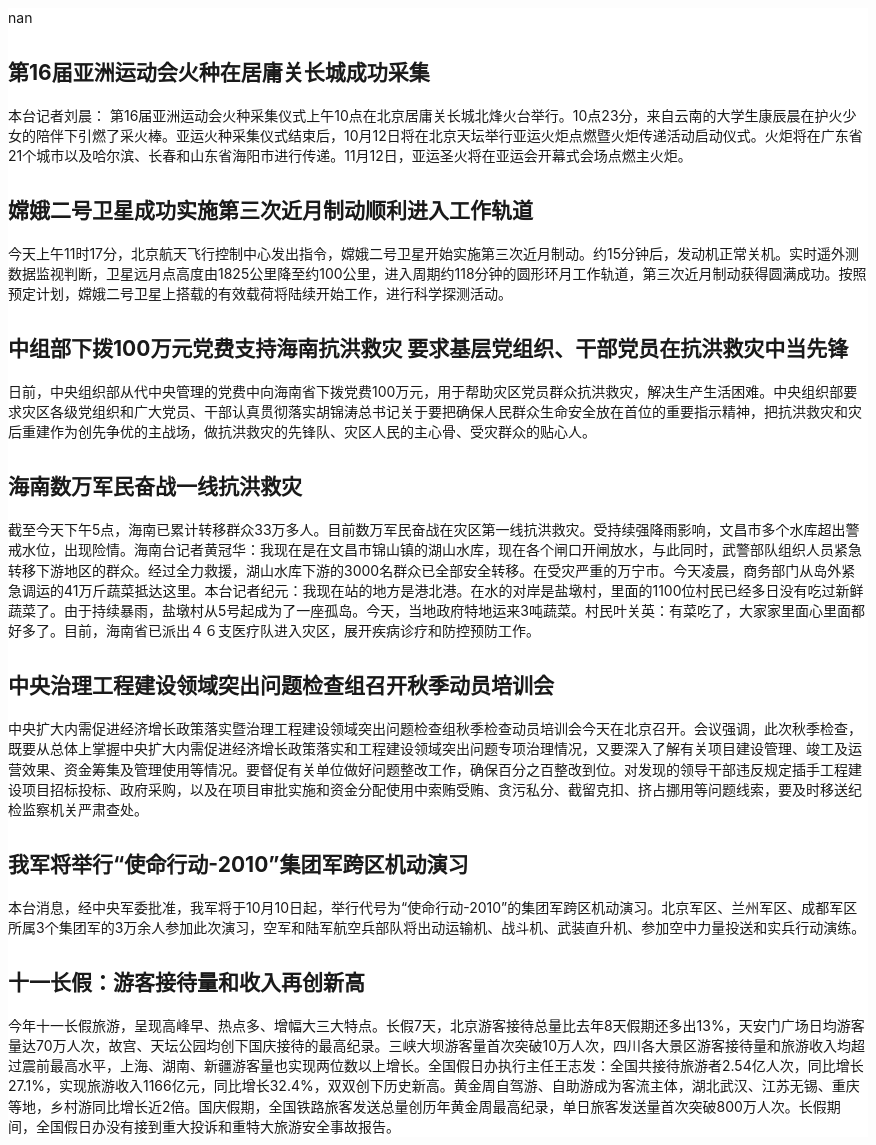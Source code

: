 
nan


## 第16届亚洲运动会火种在居庸关长城成功采集


本台记者刘晨： 第16届亚洲运动会火种采集仪式上午10点在北京居庸关长城北烽火台举行。10点23分，来自云南的大学生康辰晨在护火少女的陪伴下引燃了采火棒。亚运火种采集仪式结束后，10月12日将在北京天坛举行亚运火炬点燃暨火炬传递活动启动仪式。火炬将在广东省21个城市以及哈尔滨、长春和山东省海阳市进行传递。11月12日，亚运圣火将在亚运会开幕式会场点燃主火炬。


## 嫦娥二号卫星成功实施第三次近月制动顺利进入工作轨道


今天上午11时17分，北京航天飞行控制中心发出指令，嫦娥二号卫星开始实施第三次近月制动。约15分钟后，发动机正常关机。实时遥外测数据监视判断，卫星远月点高度由1825公里降至约100公里，进入周期约118分钟的圆形环月工作轨道，第三次近月制动获得圆满成功。按照预定计划，嫦娥二号卫星上搭载的有效载荷将陆续开始工作，进行科学探测活动。


## 中组部下拨100万元党费支持海南抗洪救灾 要求基层党组织、干部党员在抗洪救灾中当先锋


日前，中央组织部从代中央管理的党费中向海南省下拨党费100万元，用于帮助灾区党员群众抗洪救灾，解决生产生活困难。中央组织部要求灾区各级党组织和广大党员、干部认真贯彻落实胡锦涛总书记关于要把确保人民群众生命安全放在首位的重要指示精神，把抗洪救灾和灾后重建作为创先争优的主战场，做抗洪救灾的先锋队、灾区人民的主心骨、受灾群众的贴心人。


## 海南数万军民奋战一线抗洪救灾


截至今天下午5点，海南已累计转移群众33万多人。目前数万军民奋战在灾区第一线抗洪救灾。受持续强降雨影响，文昌市多个水库超出警戒水位，出现险情。海南台记者黄冠华：我现在是在文昌市锦山镇的湖山水库，现在各个闸口开闸放水，与此同时，武警部队组织人员紧急转移下游地区的群众。经过全力救援，湖山水库下游的3000名群众已全部安全转移。在受灾严重的万宁市。今天凌晨，商务部门从岛外紧急调运的41万斤蔬菜抵达这里。本台记者纪元：我现在站的地方是港北港。在水的对岸是盐墩村，里面的1100位村民已经多日没有吃过新鲜蔬菜了。由于持续暴雨，盐墩村从5号起成为了一座孤岛。今天，当地政府特地运来3吨蔬菜。村民叶关英：有菜吃了，大家家里面心里面都好多了。目前，海南省已派出４６支医疗队进入灾区，展开疾病诊疗和防控预防工作。


## 中央治理工程建设领域突出问题检查组召开秋季动员培训会


中央扩大内需促进经济增长政策落实暨治理工程建设领域突出问题检查组秋季检查动员培训会今天在北京召开。会议强调，此次秋季检查，既要从总体上掌握中央扩大内需促进经济增长政策落实和工程建设领域突出问题专项治理情况，又要深入了解有关项目建设管理、竣工及运营效果、资金筹集及管理使用等情况。要督促有关单位做好问题整改工作，确保百分之百整改到位。对发现的领导干部违反规定插手工程建设项目招标投标、政府采购，以及在项目审批实施和资金分配使用中索贿受贿、贪污私分、截留克扣、挤占挪用等问题线索，要及时移送纪检监察机关严肃查处。


## 我军将举行“使命行动-2010”集团军跨区机动演习


本台消息，经中央军委批准，我军将于10月10日起，举行代号为“使命行动-2010”的集团军跨区机动演习。北京军区、兰州军区、成都军区所属3个集团军的3万余人参加此次演习，空军和陆军航空兵部队将出动运输机、战斗机、武装直升机、参加空中力量投送和实兵行动演练。


## 十一长假：游客接待量和收入再创新高


今年十一长假旅游，呈现高峰早、热点多、增幅大三大特点。长假7天，北京游客接待总量比去年8天假期还多出13%，天安门广场日均游客量达70万人次，故宫、天坛公园均创下国庆接待的最高纪录。三峡大坝游客量首次突破10万人次，四川各大景区游客接待量和旅游收入均超过震前最高水平，上海、湖南、新疆游客量也实现两位数以上增长。全国假日办执行主任王志发：全国共接待旅游者2.54亿人次，同比增长27.1%，实现旅游收入1166亿元，同比增长32.4%，双双创下历史新高。黄金周自驾游、自助游成为客流主体，湖北武汉、江苏无锡、重庆等地，乡村游同比增长近2倍。国庆假期，全国铁路旅客发送总量创历年黄金周最高纪录，单日旅客发送量首次突破800万人次。长假期间，全国假日办没有接到重大投诉和重特大旅游安全事故报告。
